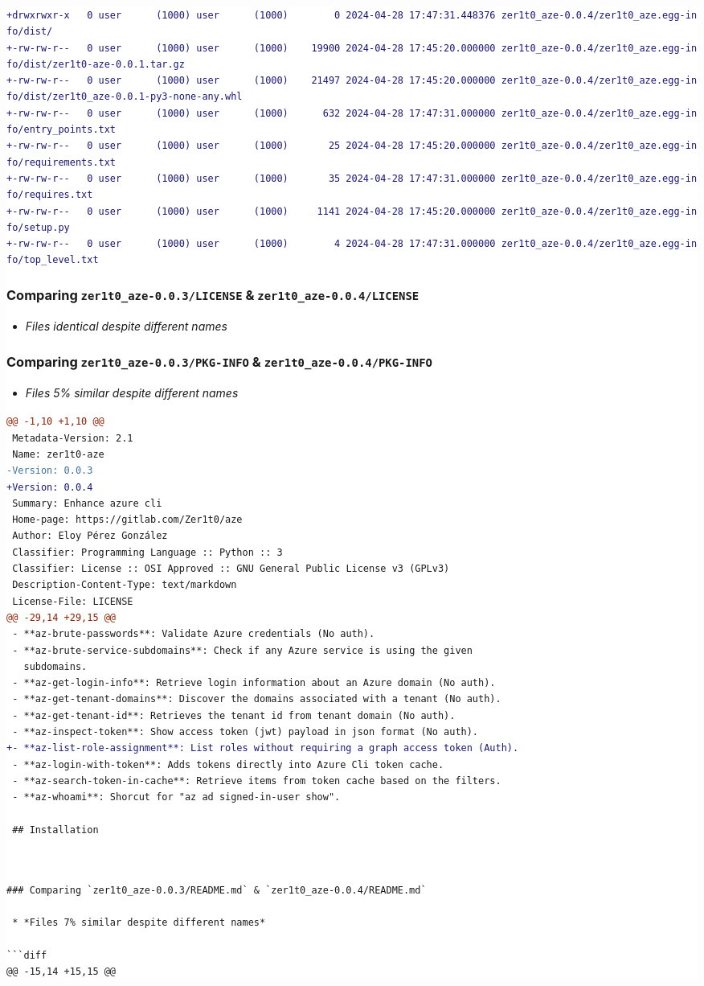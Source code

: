 ```diff
+drwxrwxr-x   0 user      (1000) user      (1000)        0 2024-04-28 17:47:31.448376 zer1t0_aze-0.0.4/zer1t0_aze.egg-info/dist/
+-rw-rw-r--   0 user      (1000) user      (1000)    19900 2024-04-28 17:45:20.000000 zer1t0_aze-0.0.4/zer1t0_aze.egg-info/dist/zer1t0-aze-0.0.1.tar.gz
+-rw-rw-r--   0 user      (1000) user      (1000)    21497 2024-04-28 17:45:20.000000 zer1t0_aze-0.0.4/zer1t0_aze.egg-info/dist/zer1t0_aze-0.0.1-py3-none-any.whl
+-rw-rw-r--   0 user      (1000) user      (1000)      632 2024-04-28 17:47:31.000000 zer1t0_aze-0.0.4/zer1t0_aze.egg-info/entry_points.txt
+-rw-rw-r--   0 user      (1000) user      (1000)       25 2024-04-28 17:45:20.000000 zer1t0_aze-0.0.4/zer1t0_aze.egg-info/requirements.txt
+-rw-rw-r--   0 user      (1000) user      (1000)       35 2024-04-28 17:47:31.000000 zer1t0_aze-0.0.4/zer1t0_aze.egg-info/requires.txt
+-rw-rw-r--   0 user      (1000) user      (1000)     1141 2024-04-28 17:45:20.000000 zer1t0_aze-0.0.4/zer1t0_aze.egg-info/setup.py
+-rw-rw-r--   0 user      (1000) user      (1000)        4 2024-04-28 17:47:31.000000 zer1t0_aze-0.0.4/zer1t0_aze.egg-info/top_level.txt
```

### Comparing `zer1t0_aze-0.0.3/LICENSE` & `zer1t0_aze-0.0.4/LICENSE`

 * *Files identical despite different names*

### Comparing `zer1t0_aze-0.0.3/PKG-INFO` & `zer1t0_aze-0.0.4/PKG-INFO`

 * *Files 5% similar despite different names*

```diff
@@ -1,10 +1,10 @@
 Metadata-Version: 2.1
 Name: zer1t0-aze
-Version: 0.0.3
+Version: 0.0.4
 Summary: Enhance azure cli
 Home-page: https://gitlab.com/Zer1t0/aze
 Author: Eloy Pérez González
 Classifier: Programming Language :: Python :: 3
 Classifier: License :: OSI Approved :: GNU General Public License v3 (GPLv3)
 Description-Content-Type: text/markdown
 License-File: LICENSE
@@ -29,14 +29,15 @@
 - **az-brute-passwords**: Validate Azure credentials (No auth).
 - **az-brute-service-subdomains**: Check if any Azure service is using the given
   subdomains.
 - **az-get-login-info**: Retrieve login information about an Azure domain (No auth).
 - **az-get-tenant-domains**: Discover the domains associated with a tenant (No auth).
 - **az-get-tenant-id**: Retrieves the tenant id from tenant domain (No auth).
 - **az-inspect-token**: Show access token (jwt) payload in json format (No auth).
+- **az-list-role-assignment**: List roles without requiring a graph access token (Auth).
 - **az-login-with-token**: Adds tokens directly into Azure Cli token cache.
 - **az-search-token-in-cache**: Retrieve items from token cache based on the filters.
 - **az-whoami**: Shorcut for "az ad signed-in-user show".
 
 ## Installation
 
 ```
```

### Comparing `zer1t0_aze-0.0.3/README.md` & `zer1t0_aze-0.0.4/README.md`

 * *Files 7% similar despite different names*

```diff
@@ -15,14 +15,15 @@
```